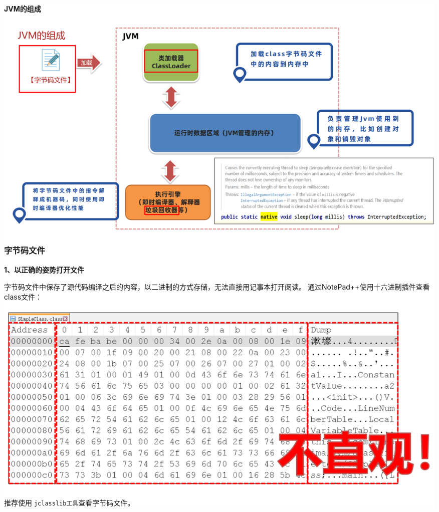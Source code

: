 **JVM的组成**

![image-20240306165328030](Java.assets/image-20240306165328030.png)

### 字节码文件

**1、以正确的姿势打开文件**

字节码文件中保存了源代码编译之后的内容，以二进制的方式存储，无法直接用记事本打开阅读。 通过NotePad++使用十六进制插件查看class文件：

![image-20240306165451700](Java.assets/image-20240306165451700.png)

推荐使用 `jclasslib工具`查看字节码文件。
